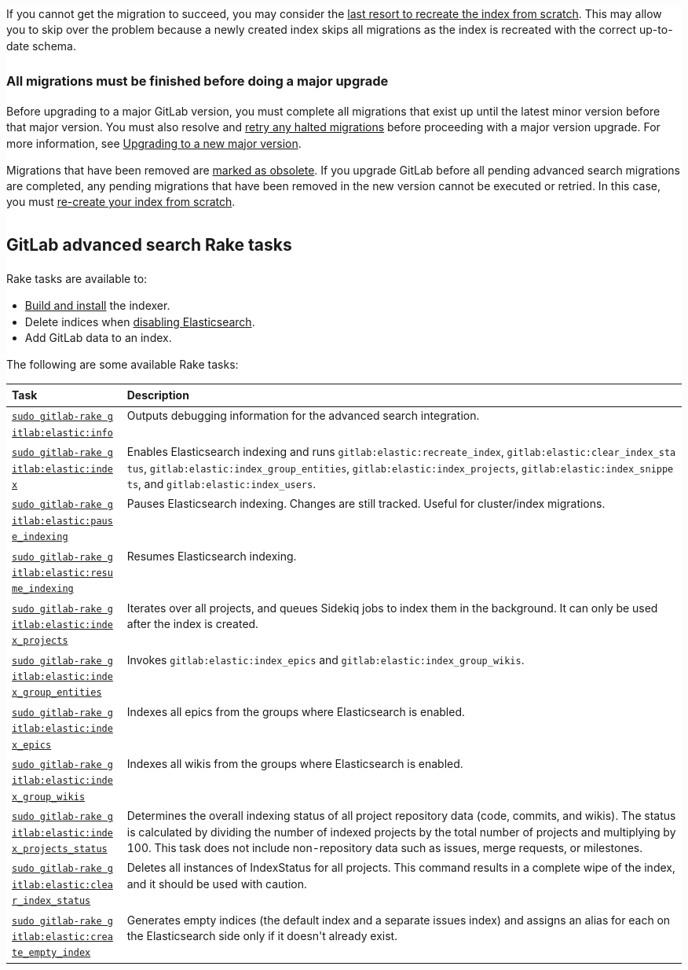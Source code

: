 If you cannot get the migration to succeed, you may
consider the
[last resort to recreate the index from scratch](elasticsearch_troubleshooting.md#last-resort-to-recreate-an-index).
This may allow you to skip over
the problem because a newly created index skips all migrations as the index
is recreated with the correct up-to-date schema.

### All migrations must be finished before doing a major upgrade

Before upgrading to a major GitLab version, you must complete all
migrations that exist up until the latest minor version before that major
version. You must also resolve and [retry any halted migrations](#retry-a-halted-migration)
before proceeding with a major version upgrade. For more information, see [Upgrading to a new major version](../../update/index.md#upgrading-to-a-new-major-version).

Migrations that have been removed are
[marked as obsolete](https://gitlab.com/gitlab-org/gitlab/-/merge_requests/63001).
If you upgrade GitLab before all pending advanced search migrations are completed,
any pending migrations that have been removed in the new version cannot be executed or retried.
In this case, you must
[re-create your index from scratch](elasticsearch_troubleshooting.md#last-resort-to-recreate-an-index).

## GitLab advanced search Rake tasks

Rake tasks are available to:

- [Build and install](#build-and-install) the indexer.
- Delete indices when [disabling Elasticsearch](#disable-advanced-search).
- Add GitLab data to an index.

The following are some available Rake tasks:

| Task                                                                                                                                                    | Description                                                                                                                                                                               |
|:--------------------------------------------------------------------------------------------------------------------------------------------------------|:------------------------------------------------------------------------------------------------------------------------------------------------------------------------------------------|
| [`sudo gitlab-rake gitlab:elastic:info`](https://gitlab.com/gitlab-org/gitlab/-/blob/master/ee/lib/tasks/gitlab/elastic.rake)                            | Outputs debugging information for the advanced search integration. |
| [`sudo gitlab-rake gitlab:elastic:index`](https://gitlab.com/gitlab-org/gitlab/-/blob/master/ee/lib/tasks/gitlab/elastic.rake)                            | Enables Elasticsearch indexing and runs `gitlab:elastic:recreate_index`, `gitlab:elastic:clear_index_status`, `gitlab:elastic:index_group_entities`, `gitlab:elastic:index_projects`, `gitlab:elastic:index_snippets`, and `gitlab:elastic:index_users`.                          |
| [`sudo gitlab-rake gitlab:elastic:pause_indexing`](https://gitlab.com/gitlab-org/gitlab/-/blob/master/ee/lib/tasks/gitlab/elastic.rake)                            | Pauses Elasticsearch indexing. Changes are still tracked. Useful for cluster/index migrations. |
| [`sudo gitlab-rake gitlab:elastic:resume_indexing`](https://gitlab.com/gitlab-org/gitlab/-/blob/master/ee/lib/tasks/gitlab/elastic.rake)                            | Resumes Elasticsearch indexing. |
| [`sudo gitlab-rake gitlab:elastic:index_projects`](https://gitlab.com/gitlab-org/gitlab/-/blob/master/ee/lib/tasks/gitlab/elastic.rake)                   | Iterates over all projects, and queues Sidekiq jobs to index them in the background. It can only be used after the index is created.                                                                                                      |
| [`sudo gitlab-rake gitlab:elastic:index_group_entities`](https://gitlab.com/gitlab-org/gitlab/-/blob/master/ee/lib/tasks/gitlab/elastic.rake)                | Invokes `gitlab:elastic:index_epics` and `gitlab:elastic:index_group_wikis`. |
| [`sudo gitlab-rake gitlab:elastic:index_epics`](https://gitlab.com/gitlab-org/gitlab/-/blob/master/ee/lib/tasks/gitlab/elastic.rake)                         | Indexes all epics from the groups where Elasticsearch is enabled. |
| [`sudo gitlab-rake gitlab:elastic:index_group_wikis`](https://gitlab.com/gitlab-org/gitlab/-/blob/master/ee/lib/tasks/gitlab/elastic.rake)                   | Indexes all wikis from the groups where Elasticsearch is enabled. |
| [`sudo gitlab-rake gitlab:elastic:index_projects_status`](https://gitlab.com/gitlab-org/gitlab/-/blob/master/ee/lib/tasks/gitlab/elastic.rake)            | Determines the overall indexing status of all project repository data (code, commits, and wikis). The status is calculated by dividing the number of indexed projects by the total number of projects and multiplying by 100. This task does not include non-repository data such as issues, merge requests, or milestones. |
| [`sudo gitlab-rake gitlab:elastic:clear_index_status`](https://gitlab.com/gitlab-org/gitlab/-/blob/master/ee/lib/tasks/gitlab/elastic.rake)               | Deletes all instances of IndexStatus for all projects. This command results in a complete wipe of the index, and it should be used with caution.                                                                                              |
| [`sudo gitlab-rake gitlab:elastic:create_empty_index`](https://gitlab.com/gitlab-org/gitlab/-/blob/master/ee/lib/tasks/gitlab/elastic.rake) | Generates empty indices (the default index and a separate issues index) and assigns an alias for each on the Elasticsearch side only if it doesn't already exist.                                                                                                      |